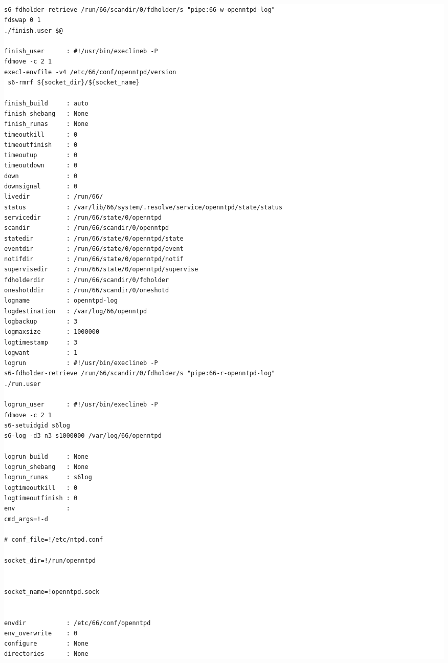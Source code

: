 ```
s6-fdholder-retrieve /run/66/scandir/0/fdholder/s "pipe:66-w-openntpd-log"
fdswap 0 1
./finish.user $@

finish_user      : #!/usr/bin/execlineb -P
fdmove -c 2 1
execl-envfile -v4 /etc/66/conf/openntpd/version
 s6-rmrf ${socket_dir}/${socket_name}

finish_build     : auto
finish_shebang   : None
finish_runas     : None
timeoutkill      : 0
timeoutfinish    : 0
timeoutup        : 0
timeoutdown      : 0
down             : 0
downsignal       : 0
livedir          : /run/66/
status           : /var/lib/66/system/.resolve/service/openntpd/state/status
servicedir       : /run/66/state/0/openntpd
scandir          : /run/66/scandir/0/openntpd
statedir         : /run/66/state/0/openntpd/state
eventdir         : /run/66/state/0/openntpd/event
notifdir         : /run/66/state/0/openntpd/notif
supervisedir     : /run/66/state/0/openntpd/supervise
fdholderdir      : /run/66/scandir/0/fdholder
oneshotddir      : /run/66/scandir/0/oneshotd
logname          : openntpd-log
logdestination   : /var/log/66/openntpd
logbackup        : 3
logmaxsize       : 1000000
logtimestamp     : 3
logwant          : 1
logrun           : #!/usr/bin/execlineb -P
s6-fdholder-retrieve /run/66/scandir/0/fdholder/s "pipe:66-r-openntpd-log"
./run.user

logrun_user      : #!/usr/bin/execlineb -P
fdmove -c 2 1
s6-setuidgid s6log
s6-log -d3 n3 s1000000 /var/log/66/openntpd

logrun_build     : None
logrun_shebang   : None
logrun_runas     : s6log
logtimeoutkill   : 0
logtimeoutfinish : 0
env              :
cmd_args=!-d

# conf_file=!/etc/ntpd.conf

socket_dir=!/run/openntpd


socket_name=!openntpd.sock


envdir           : /etc/66/conf/openntpd
env_overwrite    : 0
configure        : None
directories      : None
```